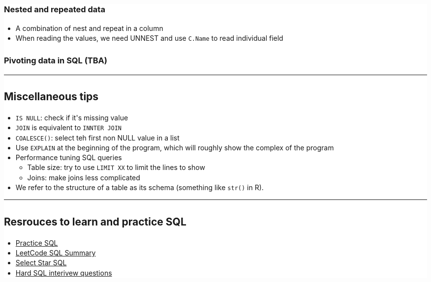 ### Nested and repeated data
  - A combination of nest and repeat in a column
  - When reading the values, we need UNNEST and use `C.Name` to read individual field

### Pivoting data in SQL (TBA)

-----
## Miscellaneous tips
- `IS NULL`: check if it's missing value 
- `JOIN` is equivalent to `INNTER JOIN`
- `COALESCE()`: select teh first non NULL value in a list
- Use `EXPLAIN` at the beginning of the program, which will roughly show the complex of the program
- Performance tuning SQL queries
  - Table size: try to use `LIMIT XX` to limit the lines to show
  - Joins: make joins less complicated
- We refer to the structure of a table as its schema (something like `str()` in R). 

[^Socratica]: from [Socratica|YouTube](https://www.youtube.com/channel/UCW6TXMZ5Pq6yL6_k5NZ2e0Q)
[^kaggle]: from [Advanced SQL \| Kaggle](https://www.kaggle.com/learn/advanced-sql)

---
## Resrouces to learn and practice SQL
- [Practice SQL](https://www.sql-practice.com/)
- [LeetCode SQL Summary](https://github.com/siqichen-usc/LeetCode-SQL-Summary)
- [Select Star SQL](https://selectstarsql.com/)
- [Hard SQL interivew questions](./Note-Hard%20SQL%20interview%20questions.md)
